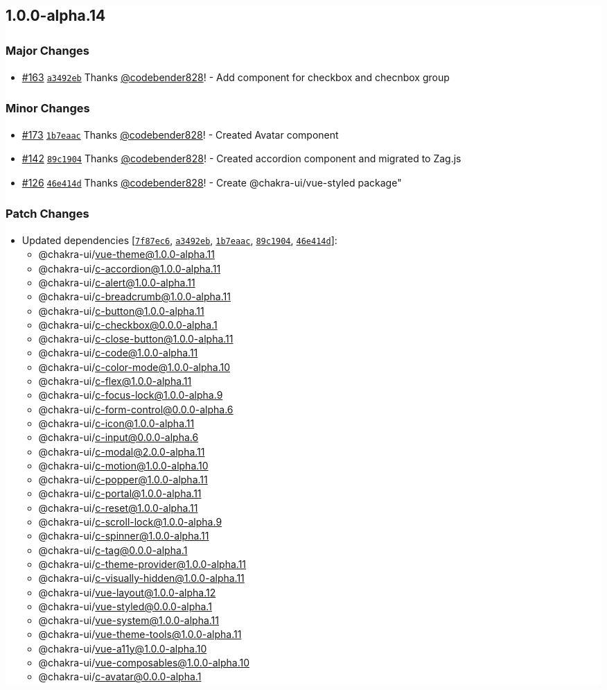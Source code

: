 ## 1.0.0-alpha.14

### Major Changes

- [#163](https://github.com/chakra-ui/chakra-ui-vue-next/pull/163) [`a3492eb`](https://github.com/chakra-ui/chakra-ui-vue-next/commit/a3492eb70b30207ab97a1a5b9273f70d14159df9) Thanks [@codebender828](https://github.com/codebender828)! - Add component for checkbox and checnbox group

### Minor Changes

- [#173](https://github.com/chakra-ui/chakra-ui-vue-next/pull/173) [`1b7eaac`](https://github.com/chakra-ui/chakra-ui-vue-next/commit/1b7eaacf56921498ea20166236d872fad698e8dd) Thanks [@codebender828](https://github.com/codebender828)! - Created Avatar component

* [#142](https://github.com/chakra-ui/chakra-ui-vue-next/pull/142) [`89c1904`](https://github.com/chakra-ui/chakra-ui-vue-next/commit/89c1904006578fca45c1938cf9d8cd44008ba0ab) Thanks [@codebender828](https://github.com/codebender828)! - Created accordion component and migrated to Zag.js

- [#126](https://github.com/chakra-ui/chakra-ui-vue-next/pull/126) [`46e414d`](https://github.com/chakra-ui/chakra-ui-vue-next/commit/46e414d1bb1a9a0b322beeedd8c9c3eb2811cb71) Thanks [@codebender828](https://github.com/codebender828)! - Create @chakra-ui/vue-styled package"

### Patch Changes

- Updated dependencies [[`7f87ec6`](https://github.com/chakra-ui/chakra-ui-vue-next/commit/7f87ec66639c62f9f322aef47f1b91180b86b326), [`a3492eb`](https://github.com/chakra-ui/chakra-ui-vue-next/commit/a3492eb70b30207ab97a1a5b9273f70d14159df9), [`1b7eaac`](https://github.com/chakra-ui/chakra-ui-vue-next/commit/1b7eaacf56921498ea20166236d872fad698e8dd), [`89c1904`](https://github.com/chakra-ui/chakra-ui-vue-next/commit/89c1904006578fca45c1938cf9d8cd44008ba0ab), [`46e414d`](https://github.com/chakra-ui/chakra-ui-vue-next/commit/46e414d1bb1a9a0b322beeedd8c9c3eb2811cb71)]:
  - @chakra-ui/vue-theme@1.0.0-alpha.11
  - @chakra-ui/c-accordion@1.0.0-alpha.11
  - @chakra-ui/c-alert@1.0.0-alpha.11
  - @chakra-ui/c-breadcrumb@1.0.0-alpha.11
  - @chakra-ui/c-button@1.0.0-alpha.11
  - @chakra-ui/c-checkbox@0.0.0-alpha.1
  - @chakra-ui/c-close-button@1.0.0-alpha.11
  - @chakra-ui/c-code@1.0.0-alpha.11
  - @chakra-ui/c-color-mode@1.0.0-alpha.10
  - @chakra-ui/c-flex@1.0.0-alpha.11
  - @chakra-ui/c-focus-lock@1.0.0-alpha.9
  - @chakra-ui/c-form-control@0.0.0-alpha.6
  - @chakra-ui/c-icon@1.0.0-alpha.11
  - @chakra-ui/c-input@0.0.0-alpha.6
  - @chakra-ui/c-modal@2.0.0-alpha.11
  - @chakra-ui/c-motion@1.0.0-alpha.10
  - @chakra-ui/c-popper@1.0.0-alpha.11
  - @chakra-ui/c-portal@1.0.0-alpha.11
  - @chakra-ui/c-reset@1.0.0-alpha.11
  - @chakra-ui/c-scroll-lock@1.0.0-alpha.9
  - @chakra-ui/c-spinner@1.0.0-alpha.11
  - @chakra-ui/c-tag@0.0.0-alpha.1
  - @chakra-ui/c-theme-provider@1.0.0-alpha.11
  - @chakra-ui/c-visually-hidden@1.0.0-alpha.11
  - @chakra-ui/vue-layout@1.0.0-alpha.12
  - @chakra-ui/vue-styled@0.0.0-alpha.1
  - @chakra-ui/vue-system@1.0.0-alpha.11
  - @chakra-ui/vue-theme-tools@1.0.0-alpha.11
  - @chakra-ui/vue-a11y@1.0.0-alpha.10
  - @chakra-ui/vue-composables@1.0.0-alpha.10
  - @chakra-ui/c-avatar@0.0.0-alpha.1
